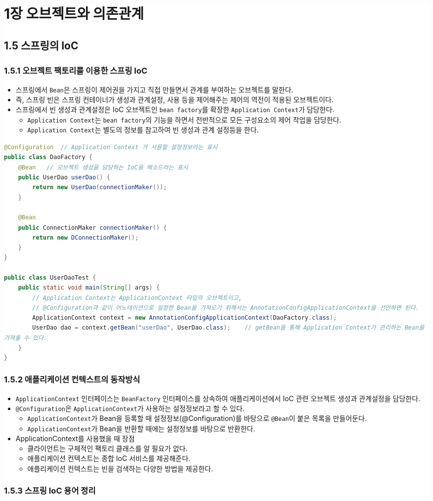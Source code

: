 # 1장 오브젝트와 의존관계

## 1.5 스프링의 IoC

### 1.5.1 오브젝트 팩토리를 이용한 스프링 IoC

- 스프링에서 `Bean`은 스프링이 제어권을 가지고 직접 만들면서 관계를 부여하는 오브젝트를 말한다.
- 즉, 스프링 빈은 스프링 컨테이너가 생성과 관계설정, 사용 등을 제어해주는 제어의 역전이 적용된 오브젝트이다.
- 스프링에서 빈 생성과 관계설정은 IoC 오브젝트인 `bean factory`를 확장한 `Application Context`가 담당한다.
  - `Application Context`는 `bean factory`의 기능을 하면서 전반적으로 모든 구성요소의 제어 작업을 담당한다.
  - `Application Context`는 별도의 정보를 참고하여 빈 생성과 관계 설정등을 한다.

```java
@Configuration  // Application Context 가 사용할 설정정보라는 표시
public class DaoFactory {
    @Bean   // 오브젝트 생성을 담당하는 IoC용 메소드라는 표시
    public UserDao userDao() {
        return new UserDao(connectionMaker());
    }

    @Bean
    public ConnectionMaker connectionMaker() {
        return new DConnectionMaker();
    }
}

public class UserDaoTest {
    public static void main(String[] args) {
        // Application Context는 ApplicationContext 타입의 오브젝트이고,
        // @Configuration과 같이 어노테이션으로 설정한 Bean을 가져오기 위해서는 AnnotationConfigApplicationContext을 선언하면 된다.
        ApplicationContext context = new AnnotationConfigApplicationContext(DaoFactory.class);
        UserDao dao = context.getBean("userDao", UserDao.class);    // getBean을 통해 Application Context가 관리하는 Bean을 가져올 수 있다.
    }
}
```

### 1.5.2 애플리케이션 컨텍스트의 동작방식

- `ApplicationContext` 인터페이스는 `BeanFactory` 인터페이스를 상속하여 애플리케이션에서 IoC 관련 오브젝트 생성과 관계설정을 담당한다.
- `@Configuration`은 `ApplicationContext`가 사용하는 설정정보라고 할 수 있다.
  - `ApplicationContext`가 Bean을 등록할 때 설정정보(@Configuration)를 바탕으로 `@Bean`이 붙은 목록을 만들어둔다.
  - `ApplicationContext`가 Bean을 반환할 때에는 설정정보를 바탕으로 반환한다.
- ApplicationContext를 사용했을 때 장점
  - 클라이언트는 구체적인 팩토리 클래스를 알 필요가 없다.
  - 애플리케이션 컨텍스트는 종합 IoC 서비스를 제공해준다.
  - 애플리케이션 컨텍스트는 빈을 검색하는 다양한 방법을 제공한다.

### 1.5.3 스프링 IoC 용어 정리
